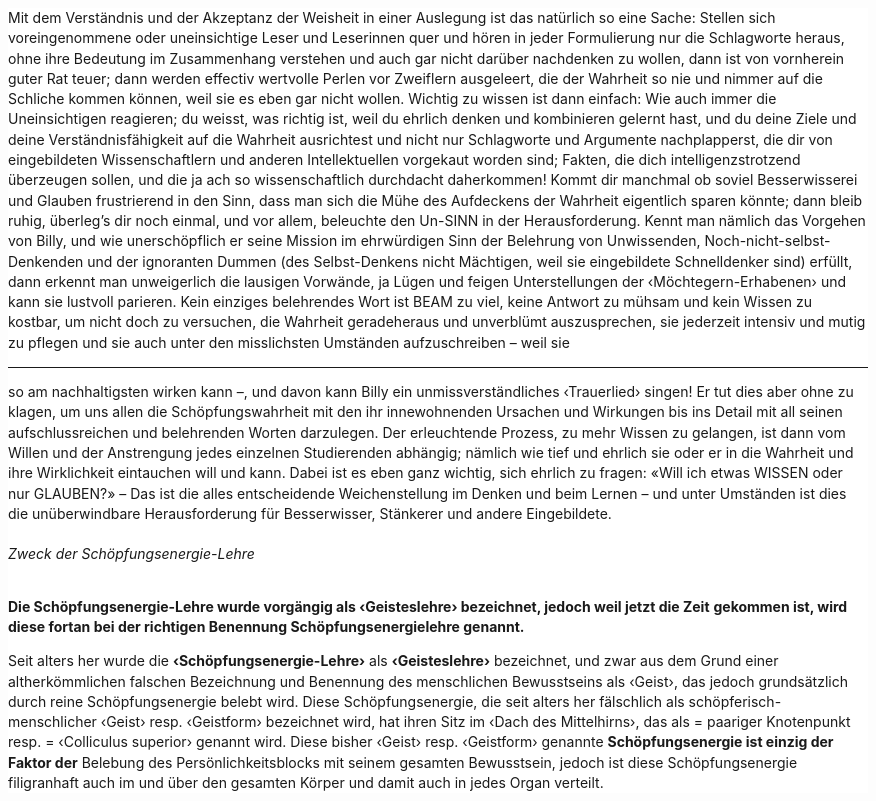 Mit dem Verständnis und der Akzeptanz der Weisheit in einer Auslegung ist das natürlich so eine Sache:
Stellen sich voreingenommene oder uneinsichtige Leser und Leserinnen quer und hören in jeder Formulierung nur die Schlagworte heraus, ohne ihre Bedeutung im Zusammenhang verstehen und auch gar
nicht darüber nachdenken zu wollen, dann ist von vornherein guter Rat teuer; dann werden effectiv wertvolle Perlen vor Zweiflern ausgeleert, die der Wahrheit so nie und nimmer auf die Schliche kommen können, weil sie es eben gar nicht wollen. Wichtig zu wissen ist dann einfach: Wie auch immer die Uneinsichtigen reagieren; du weisst, was richtig ist, weil du ehrlich denken und kombinieren gelernt hast, und du
deine Ziele und deine Verständnisfähigkeit auf die Wahrheit ausrichtest und nicht nur Schlagworte und
Argumente nachplapperst, die dir von eingebildeten Wissenschaftlern und anderen Intellektuellen vorgekaut worden sind; Fakten, die dich intelligenzstrotzend überzeugen sollen, und die ja ach so wissenschaftlich durchdacht daherkommen!
Kommt dir manchmal ob soviel Besserwisserei und Glauben frustrierend in den Sinn, dass man sich die
Mühe des Aufdeckens der Wahrheit eigentlich sparen könnte; dann bleib ruhig, überleg’s dir noch einmal,
und vor allem, beleuchte den Un-SINN in der Herausforderung. Kennt man nämlich das Vorgehen von
Billy, und wie unerschöpflich er seine Mission im ehrwürdigen Sinn der Belehrung von Unwissenden,
Noch-nicht-selbst-Denkenden und der ignoranten Dummen (des Selbst-Denkens nicht Mächtigen, weil sie
eingebildete Schnelldenker sind) erfüllt, dann erkennt man unweigerlich die lausigen Vorwände, ja Lügen
und feigen Unterstellungen der ‹Möchtegern-Erhabenen› und kann sie lustvoll parieren.
Kein einziges belehrendes Wort ist BEAM zu viel, keine Antwort zu mühsam und kein Wissen zu kostbar,
um nicht doch zu versuchen, die Wahrheit geradeheraus und unverblümt auszusprechen, sie jederzeit
intensiv und mutig zu pflegen und sie auch unter den misslichsten Umständen aufzuschreiben – weil sie


-----

so am nachhaltigsten wirken kann –, und davon kann Billy ein unmissverständliches ‹Trauerlied› singen!
Er tut dies aber ohne zu klagen, um uns allen die Schöpfungswahrheit mit den ihr innewohnenden Ursachen und Wirkungen bis ins Detail mit all seinen aufschlussreichen und belehrenden Worten darzulegen.
Der erleuchtende Prozess, zu mehr Wissen zu gelangen, ist dann vom Willen und der Anstrengung jedes
einzelnen Studierenden abhängig; nämlich wie tief und ehrlich sie oder er in die Wahrheit und ihre Wirklichkeit eintauchen will und kann.
Dabei ist es eben ganz wichtig, sich ehrlich zu fragen: «Will ich etwas WISSEN oder nur GLAUBEN?» – Das
ist die alles entscheidende Weichenstellung im Denken und beim Lernen – und unter Umständen ist dies
die unüberwindbare Herausforderung für Besserwisser, Stänkerer und andere Eingebildete.

###### Zweck der Schöpfungsenergie-Lehre 
**Die Schöpfungsenergie-Lehre wurde vorgängig als ‹Geisteslehre› bezeichnet, jedoch weil jetzt die Zeit**
**gekommen ist, wird diese fortan bei der richtigen Benennung Schöpfungsenergielehre genannt.**

Seit alters her wurde die **‹Schöpfungsenergie-Lehre›** als **‹Geisteslehre›** bezeichnet, und zwar aus dem
Grund einer altherkömmlichen falschen Bezeichnung und Benennung des menschlichen Bewusstseins
als ‹Geist›, das jedoch grundsätzlich durch reine Schöpfungsenergie belebt wird. Diese Schöpfungsenergie, die seit alters her fälschlich als schöpferisch-menschlicher ‹Geist› resp. ‹Geistform› bezeichnet wird,
hat ihren Sitz im ‹Dach des Mittelhirns›, das als = paariger Knotenpunkt resp. = ‹Colliculus superior› genannt wird. Diese bisher ‹Geist› resp. ‹Geistform› genannte **Schöpfungsenergie ist einzig der Faktor der**
Belebung des Persönlichkeitsblocks mit seinem gesamten Bewusstsein, jedoch ist diese Schöpfungsenergie filigranhaft auch im und über den gesamten Körper und damit auch in jedes Organ verteilt.
